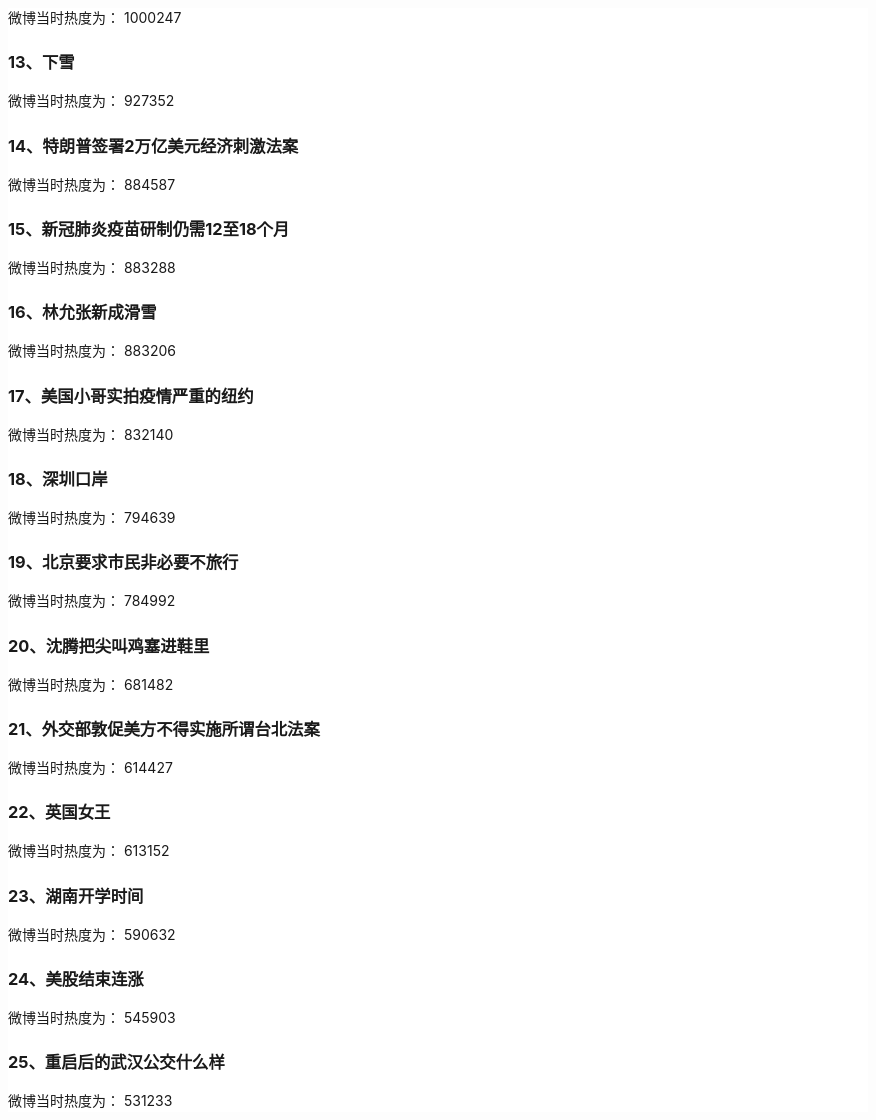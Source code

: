 微博当时热度为： 1000247

### 13、下雪

微博当时热度为： 927352

### 14、特朗普签署2万亿美元经济刺激法案

微博当时热度为： 884587

### 15、新冠肺炎疫苗研制仍需12至18个月

微博当时热度为： 883288

### 16、林允张新成滑雪

微博当时热度为： 883206

### 17、美国小哥实拍疫情严重的纽约

微博当时热度为： 832140

### 18、深圳口岸

微博当时热度为： 794639

### 19、北京要求市民非必要不旅行

微博当时热度为： 784992

### 20、沈腾把尖叫鸡塞进鞋里

微博当时热度为： 681482

### 21、外交部敦促美方不得实施所谓台北法案

微博当时热度为： 614427

### 22、英国女王

微博当时热度为： 613152

### 23、湖南开学时间

微博当时热度为： 590632

### 24、美股结束连涨

微博当时热度为： 545903

### 25、重启后的武汉公交什么样

微博当时热度为： 531233
